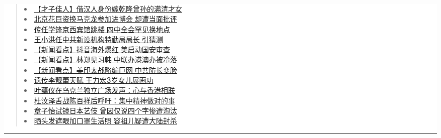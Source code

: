 > <li><a href="http://www.epochtimes.com/gb/19/10/31/n11625562.htm">【才子佳人】借汉人身份嫁乾隆曾孙的满清才女</a></li>
> <li><a href="http://www.epochtimes.com/gb/19/11/5/n11635571.htm">北京花巨资换马克龙参加进博会 却遭当面批评</a></li>
> <li><a href="http://www.epochtimes.com/gb/19/11/5/n11633778.htm">传任学锋京西宾馆跳楼 四中全会罕见换地点</a></li>
> <li><a href="http://www.epochtimes.com/gb/19/11/5/n11635931.htm">王小洪任中共新设机构特勤局局长 引猜测</a></li>
> <li><a href="http://www.epochtimes.com/gb/19/11/5/n11635671.htm">【新闻看点】抖音海外爆红 美启动国安审查</a></li>
> <li><a href="http://www.epochtimes.com/gb/19/11/6/n11637799.htm">【新闻看点】林郑见习韩 中联办港澳办被冷落</a></li>
> <li><a href="http://www.epochtimes.com/gb/19/11/6/n11638053.htm">【新闻看点】美印太战略编巨网 中共防长变脸</a></li>
> <li><a href="http://www.epochtimes.com/gb/19/11/3/n11631219.htm">遗传李靓蕾天赋 王力宏3岁女儿展画功</a></li>
> <li><a href="http://www.epochtimes.com/gb/19/11/4/n11632910.htm">叶蕴仪在乌克兰独立广场发声：心与香港相联</a></li>
> <li><a href="http://www.epochtimes.com/gb/19/11/6/n11638183.htm">杜汶泽舌战陈百祥后呼吁：集中精神做对的事</a></li>
> <li><a href="http://www.epochtimes.com/gb/19/11/5/n11635898.htm">章子怡试镜日本艺伎 曾因仅说四个字惨遭淘汰</a></li>
> <li><a href="http://www.epochtimes.com/gb/19/11/5/n11635562.htm">晒头发遮眼加口罩生活照 容祖儿疑遭大陆封杀</a></li>
<hr>
